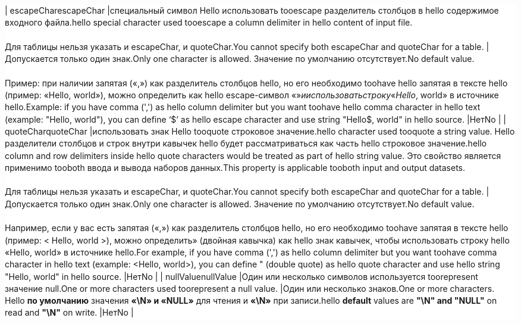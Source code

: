 | <span data-ttu-id="93bde-133">escapeChar</span><span class="sxs-lookup"><span data-stu-id="93bde-133">escapeChar</span></span> |<span data-ttu-id="93bde-134">специальный символ Hello использовать tooescape разделитель столбцов в hello содержимое входного файла.</span><span class="sxs-lookup"><span data-stu-id="93bde-134">hello special character used tooescape a column delimiter in hello content of input file.</span></span> <br/><br/><span data-ttu-id="93bde-135">Для таблицы нельзя указать и escapeChar, и quoteChar.</span><span class="sxs-lookup"><span data-stu-id="93bde-135">You cannot specify both escapeChar and quoteChar for a table.</span></span> |<span data-ttu-id="93bde-136">Допускается только один знак.</span><span class="sxs-lookup"><span data-stu-id="93bde-136">Only one character is allowed.</span></span> <span data-ttu-id="93bde-137">Значение по умолчанию отсутствует.</span><span class="sxs-lookup"><span data-stu-id="93bde-137">No default value.</span></span> <br/><br/><span data-ttu-id="93bde-138">Пример: при наличии запятая («,») как разделитель столбцов hello, но его необходимо toohave hello запятая в тексте hello (пример: «Hello, world»), можно определить как hello escape-символ «$» и использовать строку «Hello$, world» в источнике hello.</span><span class="sxs-lookup"><span data-stu-id="93bde-138">Example: if you have comma (',') as hello column delimiter but you want toohave hello comma character in hello text (example: "Hello, world"), you can define ‘$’ as hello escape character and use string "Hello$, world" in hello source.</span></span> |<span data-ttu-id="93bde-139">Нет</span><span class="sxs-lookup"><span data-stu-id="93bde-139">No</span></span> |
| <span data-ttu-id="93bde-140">quoteChar</span><span class="sxs-lookup"><span data-stu-id="93bde-140">quoteChar</span></span> |<span data-ttu-id="93bde-141">использовать знак Hello tooquote строковое значение.</span><span class="sxs-lookup"><span data-stu-id="93bde-141">hello character used tooquote a string value.</span></span> <span data-ttu-id="93bde-142">Hello разделители столбцов и строк внутри кавычек hello будет рассматриваться как часть hello строковое значение.</span><span class="sxs-lookup"><span data-stu-id="93bde-142">hello column and row delimiters inside hello quote characters would be treated as part of hello string value.</span></span> <span data-ttu-id="93bde-143">Это свойство является применимо tooboth ввода и вывода наборов данных.</span><span class="sxs-lookup"><span data-stu-id="93bde-143">This property is applicable tooboth input and output datasets.</span></span><br/><br/><span data-ttu-id="93bde-144">Для таблицы нельзя указать и escapeChar, и quoteChar.</span><span class="sxs-lookup"><span data-stu-id="93bde-144">You cannot specify both escapeChar and quoteChar for a table.</span></span> |<span data-ttu-id="93bde-145">Допускается только один знак.</span><span class="sxs-lookup"><span data-stu-id="93bde-145">Only one character is allowed.</span></span> <span data-ttu-id="93bde-146">Значение по умолчанию отсутствует.</span><span class="sxs-lookup"><span data-stu-id="93bde-146">No default value.</span></span> <br/><br/><span data-ttu-id="93bde-147">Например, если у вас есть запятая («,») как разделитель столбцов hello, но его необходимо toohave запятая в тексте hello (пример: < Hello, world >), можно определить» (двойная кавычка) как hello знак кавычек, чтобы использовать строку hello «Hello, world» в источнике hello.</span><span class="sxs-lookup"><span data-stu-id="93bde-147">For example, if you have comma (',') as hello column delimiter but you want toohave comma character in hello text (example: <Hello, world>), you can define " (double quote) as hello quote character and use hello string "Hello, world" in hello source.</span></span> |<span data-ttu-id="93bde-148">Нет</span><span class="sxs-lookup"><span data-stu-id="93bde-148">No</span></span> |
| <span data-ttu-id="93bde-149">nullValue</span><span class="sxs-lookup"><span data-stu-id="93bde-149">nullValue</span></span> |<span data-ttu-id="93bde-150">Один или несколько символов используется toorepresent значение null.</span><span class="sxs-lookup"><span data-stu-id="93bde-150">One or more characters used toorepresent a null value.</span></span> |<span data-ttu-id="93bde-151">Один или несколько знаков.</span><span class="sxs-lookup"><span data-stu-id="93bde-151">One or more characters.</span></span> <span data-ttu-id="93bde-152">Hello **по умолчанию** значения **«\N» и «NULL»** для чтения и **«\N»** при записи.</span><span class="sxs-lookup"><span data-stu-id="93bde-152">hello **default** values are **"\N" and "NULL"** on read and **"\N"** on write.</span></span> |<span data-ttu-id="93bde-153">Нет</span><span class="sxs-lookup"><span data-stu-id="93bde-153">No</span></span> |